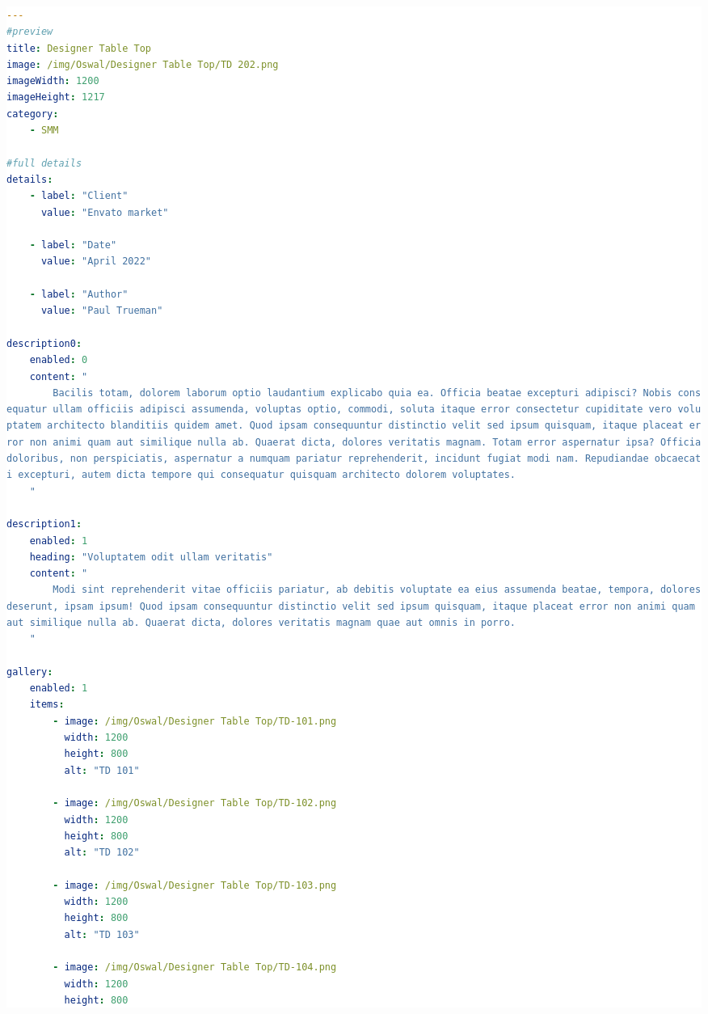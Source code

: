 ```yaml
---
#preview
title: Designer Table Top
image: /img/Oswal/Designer Table Top/TD 202.png
imageWidth: 1200
imageHeight: 1217
category: 
    - SMM

#full details
details:
    - label: "Client"
      value: "Envato market"

    - label: "Date"
      value: "April 2022"

    - label: "Author"
      value: "Paul Trueman"

description0:
    enabled: 0
    content: "
        Bacilis totam, dolorem laborum optio laudantium explicabo quia ea. Officia beatae excepturi adipisci? Nobis consequatur ullam officiis adipisci assumenda, voluptas optio, commodi, soluta itaque error consectetur cupiditate vero voluptatem architecto blanditiis quidem amet. Quod ipsam consequuntur distinctio velit sed ipsum quisquam, itaque placeat error non animi quam aut similique nulla ab. Quaerat dicta, dolores veritatis magnam. Totam error aspernatur ipsa? Officia doloribus, non perspiciatis, aspernatur a numquam pariatur reprehenderit, incidunt fugiat modi nam. Repudiandae obcaecati excepturi, autem dicta tempore qui consequatur quisquam architecto dolorem voluptates.
    "

description1:
    enabled: 1
    heading: "Voluptatem odit ullam veritatis"
    content: "
        Modi sint reprehenderit vitae officiis pariatur, ab debitis voluptate ea eius assumenda beatae, tempora, dolores deserunt, ipsam ipsum! Quod ipsam consequuntur distinctio velit sed ipsum quisquam, itaque placeat error non animi quam aut similique nulla ab. Quaerat dicta, dolores veritatis magnam quae aut omnis in porro.
    "

gallery: 
    enabled: 1
    items:
        - image: /img/Oswal/Designer Table Top/TD-101.png
          width: 1200
          height: 800
          alt: "TD 101"

        - image: /img/Oswal/Designer Table Top/TD-102.png
          width: 1200
          height: 800
          alt: "TD 102"

        - image: /img/Oswal/Designer Table Top/TD-103.png
          width: 1200
          height: 800
          alt: "TD 103"

        - image: /img/Oswal/Designer Table Top/TD-104.png
          width: 1200
          height: 800
```